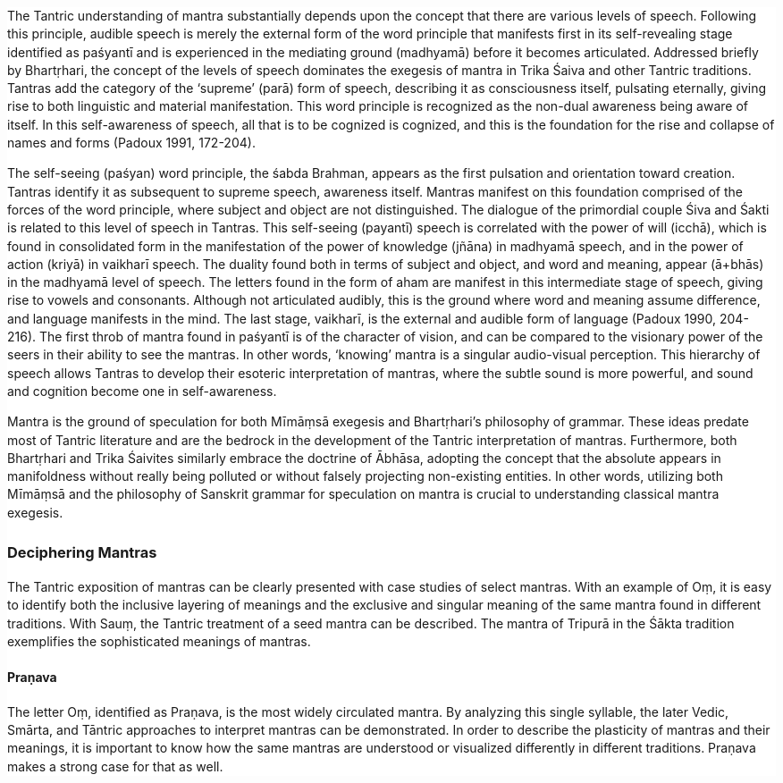 
The Tantric understanding of mantra substantially depends upon the concept that there are various levels of speech.  Following this principle, audible speech is merely the external form of the word principle that manifests first in its self-revealing stage identified as paśyantī and is experienced in the mediating ground (madhyamā) before it becomes articulated.  Addressed briefly by Bhartṛhari, the concept of the levels of speech dominates the exegesis of mantra in Trika Śaiva and other Tantric traditions.  Tantras add the category of the ‘supreme’ (parā) form of speech, describing it as consciousness itself, pulsating eternally, giving rise to both linguistic and material manifestation.  This word principle is recognized as the non-dual awareness being aware of itself.  In this self-awareness of speech, all that is to be cognized is cognized, and this is the foundation for the rise and collapse of names and forms (Padoux 1991, 172-204).


The self-seeing (paśyan) word principle, the śabda Brahman, appears as the first pulsation and orientation toward creation.  Tantras identify it as subsequent to supreme speech, awareness itself.  Mantras manifest on this foundation comprised of the forces of the word principle, where subject and object are not distinguished.  The dialogue of the primordial couple Śiva and Śakti is related to this level of speech in Tantras.  This self-seeing (payantī) speech is correlated with the power of will (icchā), which is found in consolidated form in the manifestation of the power of knowledge (jñāna) in madhyamā speech, and in the power of action (kriyā) in vaikharī speech.  The duality found both in terms of subject and object, and word and meaning, appear (ā+bhās) in the madhyamā level of speech.  The letters found in the form of aham are manifest in this intermediate stage of speech, giving rise to vowels and consonants.  Although not articulated audibly, this is the ground where word and meaning assume difference, and language manifests in the mind.  The last stage, vaikharī, is the external and audible form of language (Padoux 1990, 204-216).  The first throb of mantra found in paśyantī is of the character of vision, and can be compared to the visionary power of the seers in their ability to see the mantras.  In other words, ‘knowing’ mantra is a singular audio-visual perception.  This hierarchy of speech allows Tantras to develop their esoteric interpretation of mantras, where the subtle sound is more powerful, and sound and cognition become one in self-awareness.  


Mantra is the ground of speculation for both Mīmāṃsā exegesis and Bhartṛhari’s philosophy of grammar.  These ideas predate most of Tantric literature and are the bedrock in the development of the Tantric interpretation of mantras.  Furthermore, both Bhartṛhari and Trika Śaivites similarly embrace the doctrine of Ābhāsa, adopting the concept that the absolute appears in manifoldness without really being polluted or without falsely projecting non-existing entities.  In other words, utilizing both Mīmāṃsā and the philosophy of Sanskrit grammar for speculation on mantra is crucial to understanding classical mantra exegesis.
### Deciphering Mantras


The Tantric exposition of mantras can be clearly presented with case studies of select mantras.  With an example of Oṃ, it is easy to identify both the inclusive layering of meanings and the exclusive and singular meaning of the same mantra found in different traditions.  With Sauṃ, the Tantric treatment of a seed mantra can be described.  The mantra of Tripurā in the Śākta tradition exemplifies the sophisticated meanings of mantras.


#### Praṇava


The letter Oṃ, identified as Praṇava, is the most widely circulated mantra.  By analyzing this single syllable, the later Vedic, Smārta, and Tāntric approaches to interpret mantras can be demonstrated. In order to describe the plasticity of mantras and their meanings, it is important to know how the same mantras are understood or visualized differently in different traditions.  Praṇava makes a strong case for that as well.
